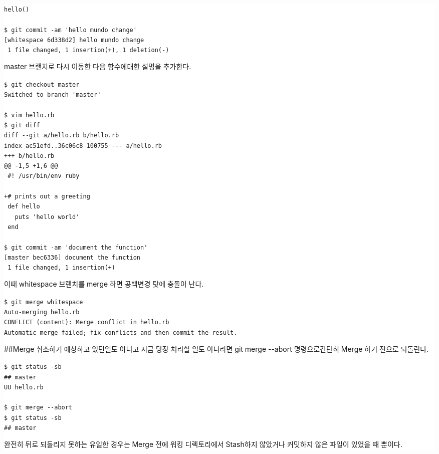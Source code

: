 ```
hello()

$ git commit -am 'hello mundo change' 
[whitespace 6d338d2] hello mundo change
 1 file changed, 1 insertion(+), 1 deletion(-)
```

master 브랜치로 다시 이동한 다음 함수에대한 설명을 추가한다.
```
$ git checkout master 
Switched to branch 'master'

$ vim hello.rb
$ git diff
diff --git a/hello.rb b/hello.rb 
index ac51efd..36c06c8 100755 --- a/hello.rb
+++ b/hello.rb
@@ -1,5 +1,6 @@
 #! /usr/bin/env ruby
 
+# prints out a greeting
 def hello
   puts 'hello world'
 end
 
$ git commit -am 'document the function' 
[master bec6336] document the function
 1 file changed, 1 insertion(+)

```

이때 whitespace 브랜치를 merge 하면 공백변경 탓에 충돌이 난다.
```
$ git merge whitespace
Auto-merging hello.rb
CONFLICT (content): Merge conflict in hello.rb
Automatic merge failed; fix conflicts and then commit the result.
```

##Merge 취소하기
예상하고 있던일도 아니고 지금 당장 처리할 일도 아니라면 
git merge --abort 명령으로간단히 Merge 하기 전으로 되돌린다.
```
$ git status -sb 
## master
UU hello.rb

$ git merge --abort
$ git status -sb 
## master
```

완전히 뒤로 되돌리지 못하는 유일한 경우는 Merge 전에 워킹 디렉토리에서 Stash하지 않았거나 커밋하지 않은 파일이 있었을 때 뿐이다.

